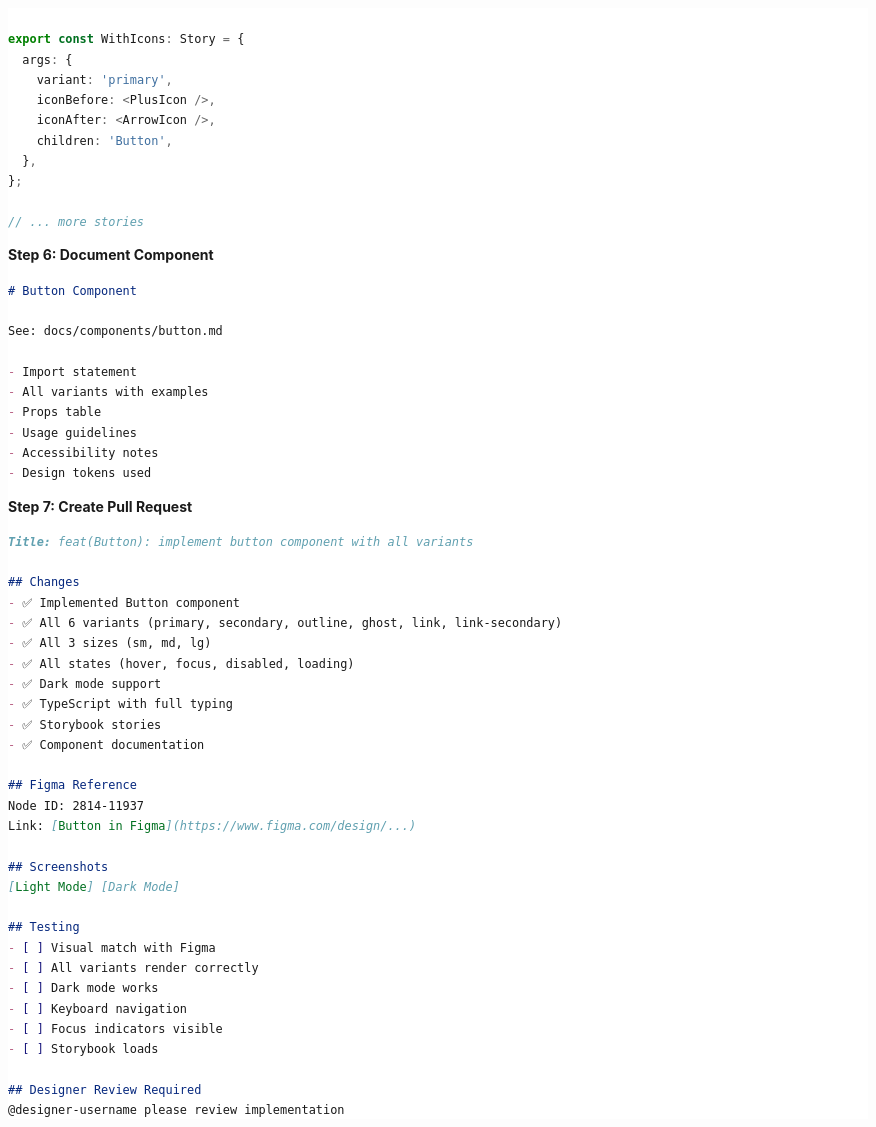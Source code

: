 ```typescript

export const WithIcons: Story = {
  args: {
    variant: 'primary',
    iconBefore: <PlusIcon />,
    iconAfter: <ArrowIcon />,
    children: 'Button',
  },
};

// ... more stories
```

**Step 6: Document Component**

```markdown
# Button Component

See: docs/components/button.md

- Import statement
- All variants with examples
- Props table
- Usage guidelines
- Accessibility notes
- Design tokens used
```

**Step 7: Create Pull Request**

```markdown
Title: feat(Button): implement button component with all variants

## Changes
- ✅ Implemented Button component
- ✅ All 6 variants (primary, secondary, outline, ghost, link, link-secondary)
- ✅ All 3 sizes (sm, md, lg)
- ✅ All states (hover, focus, disabled, loading)
- ✅ Dark mode support
- ✅ TypeScript with full typing
- ✅ Storybook stories
- ✅ Component documentation

## Figma Reference
Node ID: 2814-11937
Link: [Button in Figma](https://www.figma.com/design/...)

## Screenshots
[Light Mode] [Dark Mode]

## Testing
- [ ] Visual match with Figma
- [ ] All variants render correctly
- [ ] Dark mode works
- [ ] Keyboard navigation
- [ ] Focus indicators visible
- [ ] Storybook loads

## Designer Review Required
@designer-username please review implementation
```
